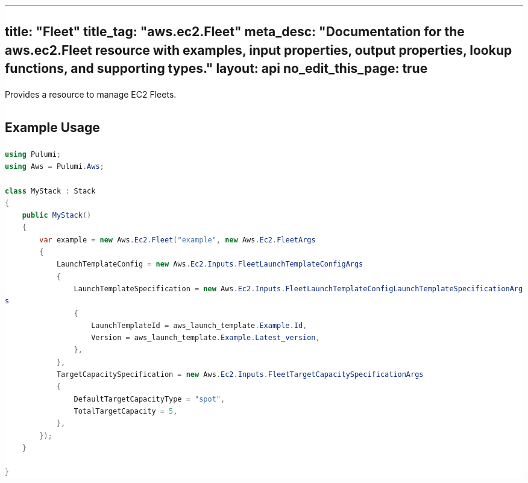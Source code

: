 
---
title: "Fleet"
title_tag: "aws.ec2.Fleet"
meta_desc: "Documentation for the aws.ec2.Fleet resource with examples, input properties, output properties, lookup functions, and supporting types."
layout: api
no_edit_this_page: true
---






Provides a resource to manage EC2 Fleets.

<div><pulumi-examples>

## Example Usage

<div><pulumi-chooser type="language" options="typescript,python,go,csharp"></pulumi-chooser></div>





<div>
<pulumi-choosable type="language" values="csharp">

```csharp
using Pulumi;
using Aws = Pulumi.Aws;

class MyStack : Stack
{
    public MyStack()
    {
        var example = new Aws.Ec2.Fleet("example", new Aws.Ec2.FleetArgs
        {
            LaunchTemplateConfig = new Aws.Ec2.Inputs.FleetLaunchTemplateConfigArgs
            {
                LaunchTemplateSpecification = new Aws.Ec2.Inputs.FleetLaunchTemplateConfigLaunchTemplateSpecificationArgs
                {
                    LaunchTemplateId = aws_launch_template.Example.Id,
                    Version = aws_launch_template.Example.Latest_version,
                },
            },
            TargetCapacitySpecification = new Aws.Ec2.Inputs.FleetTargetCapacitySpecificationArgs
            {
                DefaultTargetCapacityType = "spot",
                TotalTargetCapacity = 5,
            },
        });
    }

}
```
